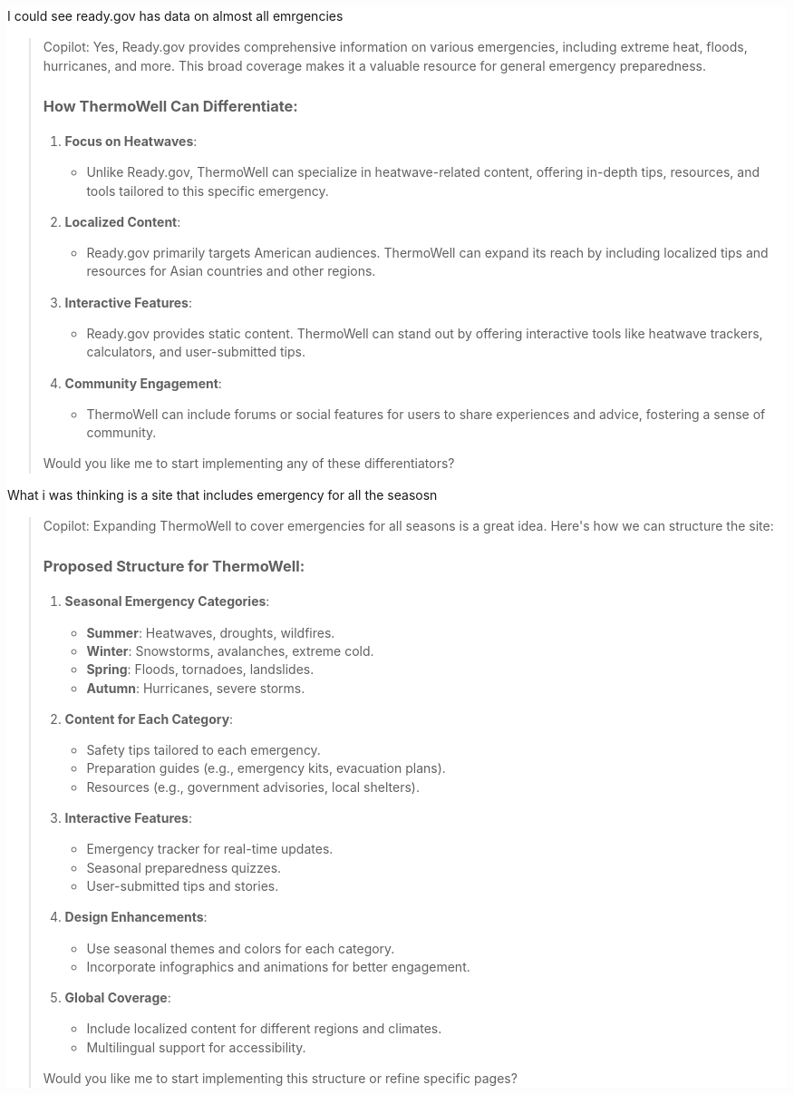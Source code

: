 I could see ready.gov has data on almost all emrgencies

> Copilot: Yes, Ready.gov provides comprehensive information on various emergencies, including extreme heat, floods, hurricanes, and more. This broad coverage makes it a valuable resource for general emergency preparedness.
> 
> ### How ThermoWell Can Differentiate:
> 1. **Focus on Heatwaves**:
>    - Unlike Ready.gov, ThermoWell can specialize in heatwave-related content, offering in-depth tips, resources, and tools tailored to this specific emergency.
> 
> 2. **Localized Content**:
>    - Ready.gov primarily targets American audiences. ThermoWell can expand its reach by including localized tips and resources for Asian countries and other regions.
> 
> 3. **Interactive Features**:
>    - Ready.gov provides static content. ThermoWell can stand out by offering interactive tools like heatwave trackers, calculators, and user-submitted tips.
> 
> 4. **Community Engagement**:
>    - ThermoWell can include forums or social features for users to share experiences and advice, fostering a sense of community.
> 
> Would you like me to start implementing any of these differentiators?

What i was thinking is a site that includes emergency for all the seasosn

> Copilot: Expanding ThermoWell to cover emergencies for all seasons is a great idea. Here's how we can structure the site:
> 
> ### Proposed Structure for ThermoWell:
> 1. **Seasonal Emergency Categories**:
>    - **Summer**: Heatwaves, droughts, wildfires.
>    - **Winter**: Snowstorms, avalanches, extreme cold.
>    - **Spring**: Floods, tornadoes, landslides.
>    - **Autumn**: Hurricanes, severe storms.
> 
> 2. **Content for Each Category**:
>    - Safety tips tailored to each emergency.
>    - Preparation guides (e.g., emergency kits, evacuation plans).
>    - Resources (e.g., government advisories, local shelters).
> 
> 3. **Interactive Features**:
>    - Emergency tracker for real-time updates.
>    - Seasonal preparedness quizzes.
>    - User-submitted tips and stories.
> 
> 4. **Design Enhancements**:
>    - Use seasonal themes and colors for each category.
>    - Incorporate infographics and animations for better engagement.
> 
> 5. **Global Coverage**:
>    - Include localized content for different regions and climates.
>    - Multilingual support for accessibility.
> 
> Would you like me to start implementing this structure or refine specific pages?

